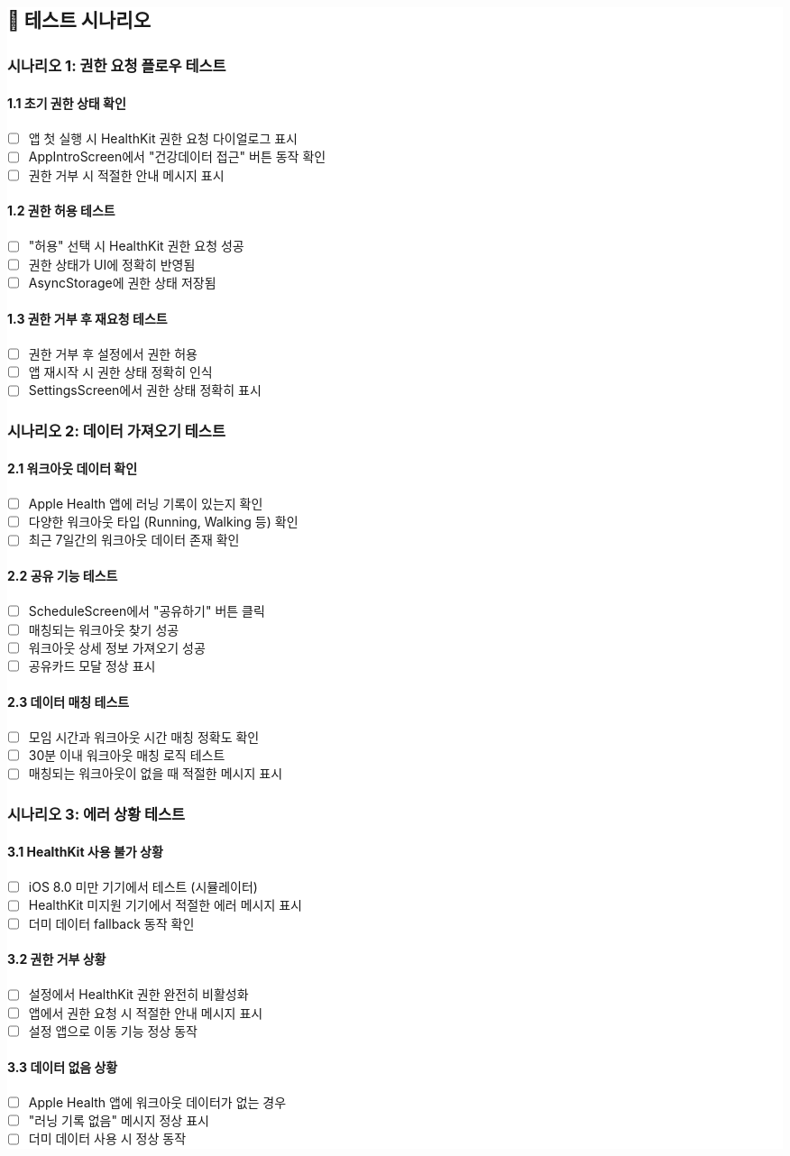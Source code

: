## 🧪 테스트 시나리오

### 시나리오 1: 권한 요청 플로우 테스트

#### 1.1 초기 권한 상태 확인
- [ ] 앱 첫 실행 시 HealthKit 권한 요청 다이얼로그 표시
- [ ] AppIntroScreen에서 "건강데이터 접근" 버튼 동작 확인
- [ ] 권한 거부 시 적절한 안내 메시지 표시

#### 1.2 권한 허용 테스트
- [ ] "허용" 선택 시 HealthKit 권한 요청 성공
- [ ] 권한 상태가 UI에 정확히 반영됨
- [ ] AsyncStorage에 권한 상태 저장됨

#### 1.3 권한 거부 후 재요청 테스트
- [ ] 권한 거부 후 설정에서 권한 허용
- [ ] 앱 재시작 시 권한 상태 정확히 인식
- [ ] SettingsScreen에서 권한 상태 정확히 표시

### 시나리오 2: 데이터 가져오기 테스트

#### 2.1 워크아웃 데이터 확인
- [ ] Apple Health 앱에 러닝 기록이 있는지 확인
- [ ] 다양한 워크아웃 타입 (Running, Walking 등) 확인
- [ ] 최근 7일간의 워크아웃 데이터 존재 확인

#### 2.2 공유 기능 테스트
- [ ] ScheduleScreen에서 "공유하기" 버튼 클릭
- [ ] 매칭되는 워크아웃 찾기 성공
- [ ] 워크아웃 상세 정보 가져오기 성공
- [ ] 공유카드 모달 정상 표시

#### 2.3 데이터 매칭 테스트
- [ ] 모임 시간과 워크아웃 시간 매칭 정확도 확인
- [ ] 30분 이내 워크아웃 매칭 로직 테스트
- [ ] 매칭되는 워크아웃이 없을 때 적절한 메시지 표시

### 시나리오 3: 에러 상황 테스트

#### 3.1 HealthKit 사용 불가 상황
- [ ] iOS 8.0 미만 기기에서 테스트 (시뮬레이터)
- [ ] HealthKit 미지원 기기에서 적절한 에러 메시지 표시
- [ ] 더미 데이터 fallback 동작 확인

#### 3.2 권한 거부 상황
- [ ] 설정에서 HealthKit 권한 완전히 비활성화
- [ ] 앱에서 권한 요청 시 적절한 안내 메시지 표시
- [ ] 설정 앱으로 이동 기능 정상 동작

#### 3.3 데이터 없음 상황
- [ ] Apple Health 앱에 워크아웃 데이터가 없는 경우
- [ ] "러닝 기록 없음" 메시지 정상 표시
- [ ] 더미 데이터 사용 시 정상 동작
